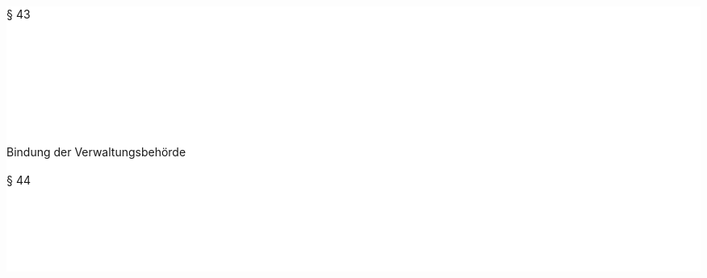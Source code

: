 </td>

<td style align="left" valign="bottom" charoff="50">

§ 43

</td>

</tr>

<tr>

<td style align="left" valign="top" charoff="50">

 

</td>

<td style align="left" valign="top" charoff="50">

 

</td>

<td style align="left" valign="top" charoff="50">

 

</td>

<td style align="left" valign="top" charoff="50">

 

</td>

<td style align="left" valign="top" charoff="50">

Bindung der Verwaltungsbehörde

</td>

<td style align="left" valign="bottom" charoff="50">

§ 44

</td>

</tr>

<tr>

<td style align="left" valign="top" charoff="50">

 

</td>

<td style align="left" valign="top" charoff="50">

 

</td>

<td style align="left" valign="top" charoff="50">

 

</td>
